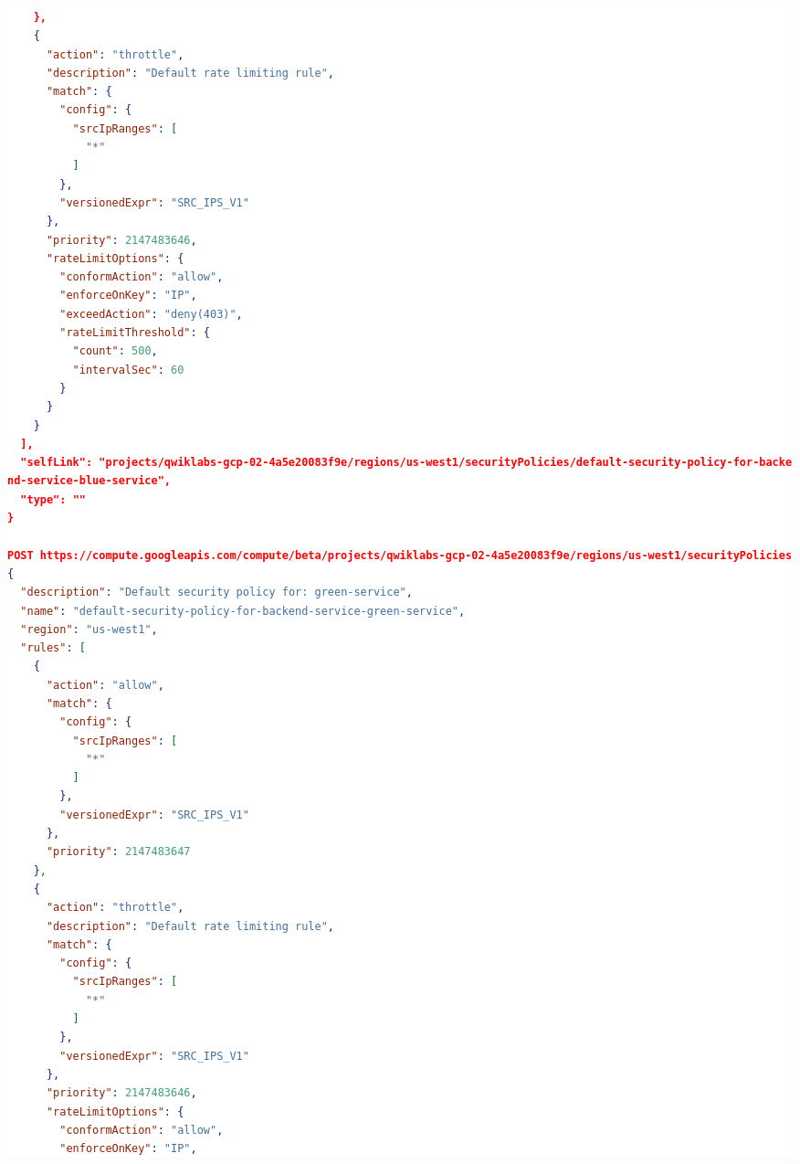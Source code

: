 ```json
    },
    {
      "action": "throttle",
      "description": "Default rate limiting rule",
      "match": {
        "config": {
          "srcIpRanges": [
            "*"
          ]
        },
        "versionedExpr": "SRC_IPS_V1"
      },
      "priority": 2147483646,
      "rateLimitOptions": {
        "conformAction": "allow",
        "enforceOnKey": "IP",
        "exceedAction": "deny(403)",
        "rateLimitThreshold": {
          "count": 500,
          "intervalSec": 60
        }
      }
    }
  ],
  "selfLink": "projects/qwiklabs-gcp-02-4a5e20083f9e/regions/us-west1/securityPolicies/default-security-policy-for-backend-service-blue-service",
  "type": ""
}

POST https://compute.googleapis.com/compute/beta/projects/qwiklabs-gcp-02-4a5e20083f9e/regions/us-west1/securityPolicies
{
  "description": "Default security policy for: green-service",
  "name": "default-security-policy-for-backend-service-green-service",
  "region": "us-west1",
  "rules": [
    {
      "action": "allow",
      "match": {
        "config": {
          "srcIpRanges": [
            "*"
          ]
        },
        "versionedExpr": "SRC_IPS_V1"
      },
      "priority": 2147483647
    },
    {
      "action": "throttle",
      "description": "Default rate limiting rule",
      "match": {
        "config": {
          "srcIpRanges": [
            "*"
          ]
        },
        "versionedExpr": "SRC_IPS_V1"
      },
      "priority": 2147483646,
      "rateLimitOptions": {
        "conformAction": "allow",
        "enforceOnKey": "IP",
```